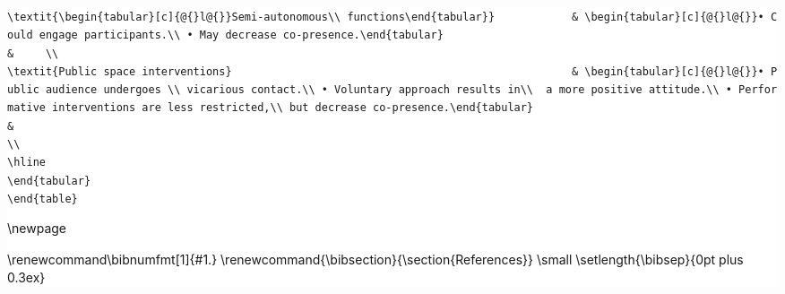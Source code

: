 ```{=latex}
\textit{\begin{tabular}[c]{@{}l@{}}Semi-autonomous\\ functions\end{tabular}}            & \begin{tabular}[c]{@{}l@{}}• Could engage participants.\\ • May decrease co-presence.\end{tabular}                                                                                                                                                                                &     \\                                                                                                                                                                                       \textit{Public space interventions}                                                     & \begin{tabular}[c]{@{}l@{}}• Public audience undergoes \\ vicarious contact.\\ • Voluntary approach results in\\  a more positive attitude.\\ • Performative interventions are less restricted,\\ but decrease co-presence.\end{tabular}                                          &                                                                                                                                                                                            \\                                       
\hline
\end{tabular}
\end{table}
```
\newpage
  
  
\renewcommand\bibnumfmt[1]{#1.}
\renewcommand{\bibsection}{\section{References}}
\small
\setlength{\bibsep}{0pt plus 0.3ex}
  